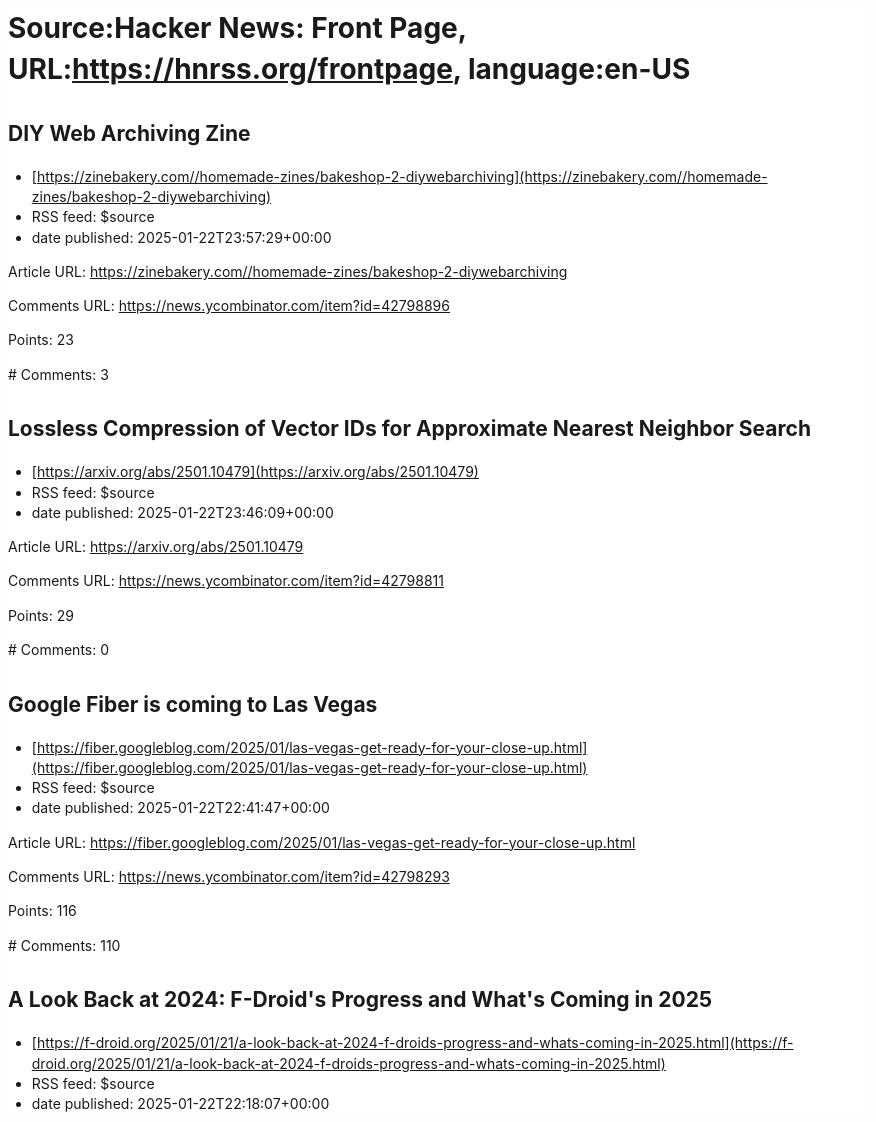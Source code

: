# Source:Hacker News: Front Page, URL:https://hnrss.org/frontpage, language:en-US

## DIY Web Archiving Zine
 - [https://zinebakery.com//homemade-zines/bakeshop-2-diywebarchiving](https://zinebakery.com//homemade-zines/bakeshop-2-diywebarchiving)
 - RSS feed: $source
 - date published: 2025-01-22T23:57:29+00:00

<p>Article URL: <a href="https://zinebakery.com//homemade-zines/bakeshop-2-diywebarchiving">https://zinebakery.com//homemade-zines/bakeshop-2-diywebarchiving</a></p>
<p>Comments URL: <a href="https://news.ycombinator.com/item?id=42798896">https://news.ycombinator.com/item?id=42798896</a></p>
<p>Points: 23</p>
<p># Comments: 3</p>

## Lossless Compression of Vector IDs for Approximate Nearest Neighbor Search
 - [https://arxiv.org/abs/2501.10479](https://arxiv.org/abs/2501.10479)
 - RSS feed: $source
 - date published: 2025-01-22T23:46:09+00:00

<p>Article URL: <a href="https://arxiv.org/abs/2501.10479">https://arxiv.org/abs/2501.10479</a></p>
<p>Comments URL: <a href="https://news.ycombinator.com/item?id=42798811">https://news.ycombinator.com/item?id=42798811</a></p>
<p>Points: 29</p>
<p># Comments: 0</p>

## Google Fiber is coming to Las Vegas
 - [https://fiber.googleblog.com/2025/01/las-vegas-get-ready-for-your-close-up.html](https://fiber.googleblog.com/2025/01/las-vegas-get-ready-for-your-close-up.html)
 - RSS feed: $source
 - date published: 2025-01-22T22:41:47+00:00

<p>Article URL: <a href="https://fiber.googleblog.com/2025/01/las-vegas-get-ready-for-your-close-up.html">https://fiber.googleblog.com/2025/01/las-vegas-get-ready-for-your-close-up.html</a></p>
<p>Comments URL: <a href="https://news.ycombinator.com/item?id=42798293">https://news.ycombinator.com/item?id=42798293</a></p>
<p>Points: 116</p>
<p># Comments: 110</p>

## A Look Back at 2024: F-Droid's Progress and What's Coming in 2025
 - [https://f-droid.org/2025/01/21/a-look-back-at-2024-f-droids-progress-and-whats-coming-in-2025.html](https://f-droid.org/2025/01/21/a-look-back-at-2024-f-droids-progress-and-whats-coming-in-2025.html)
 - RSS feed: $source
 - date published: 2025-01-22T22:18:07+00:00
